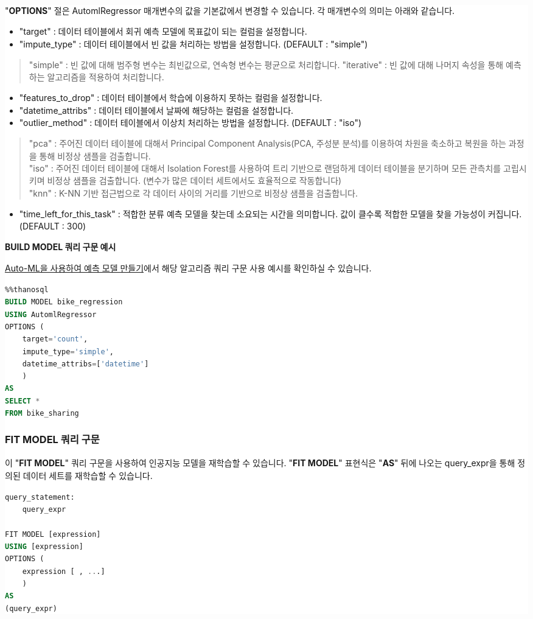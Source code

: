 "__OPTIONS__" 절은 AutomlRegressor 매개변수의 값을 기본값에서 변경할 수 있습니다. 각 매개변수의 의미는 아래와 같습니다. 

- "target" : 데이터 테이블에서 회귀 예측 모델에 목표값이 되는 컬럼을 설정합니다.
- "impute_type" : 데이터 테이블에서 빈 값을 처리하는 방법을 설정합니다. (DEFAULT : "simple")
> "simple" : 빈 값에 대해 범주형 변수는 최빈값으로, 연속형 변수는 평균으로 처리합니다.
  "iterative" : 빈 값에 대해 나머지 속성을 통해 예측하는 알고리즘을 적용하여 처리합니다.
- "features_to_drop" : 데이터 테이블에서 학습에 이용하지 못하는 컬럼을 설정합니다.
- "datetime_attribs" : 데이터 테이블에서 날짜에 해당하는 컬럼을 설정합니다. 
- "outlier_method" : 데이터 테이블에서 이상치 처리하는 방법을 설정합니다. (DEFAULT : "iso")
> "pca" : 주어진 데이터 테이블에 대해서 Principal Component Analysis(PCA, 주성분 분석)를 이용하여 차원을 축소하고 복원을 하는 과정을 통해 비정상 샘플을 검출합니다.   
  "iso" : 주어진 데이터 테이블에 대해서 Isolation Forest를 사용하여 트리 기반으로 랜덤하게 데이터 테이블을 분기하며 모든 관측치를 고립시키며 비정상 샘플을 검출합니다. (변수가 많은 데이터 세트에서도 효율적으로 작동합니다)  
  "knn" : K-NN 기반 접근법으로 각 데이터 사이의 거리를 기반으로 비정상 샘플을 검출합니다.
- "time_left_for_this_task" : 적합한 분류 예측 모델을 찾는데 소요되는 시간을 의미합니다. 값이 클수록 적합한 모델을 찾을 가능성이 커집니다.(DEFAULT : 300)


__BUILD MODEL 쿼리 구문 예시__

[Auto-ML을 사용하여 예측 모델 만들기](/tutorials/thanosql_ml/regression/automl_regression/)에서 해당 알고리즘 쿼리 구문 사용 예시를 확인하실 수 있습니다. 

```sql
%%thanosql
BUILD MODEL bike_regression
USING AutomlRegressor
OPTIONS (
    target='count', 
    impute_type='simple', 
    datetime_attribs=['datetime']
    ) 
AS
SELECT *
FROM bike_sharing
```

### __FIT MODEL 쿼리 구문__

이 "__FIT MODEL__" 쿼리 구문을 사용하여 인공지능 모델을 재학습할 수 있습니다. "__FIT MODEL__" 표현식은 "__AS__" 뒤에 나오는 query_expr을 통해 정의된 데이터 세트를 재학습할 수 있습니다.

``` sql
query_statement:
    query_expr

FIT MODEL [expression] 
USING [expression]
OPTIONS (
    expression [ , ...]
    )
AS 
(query_expr)
``` 
